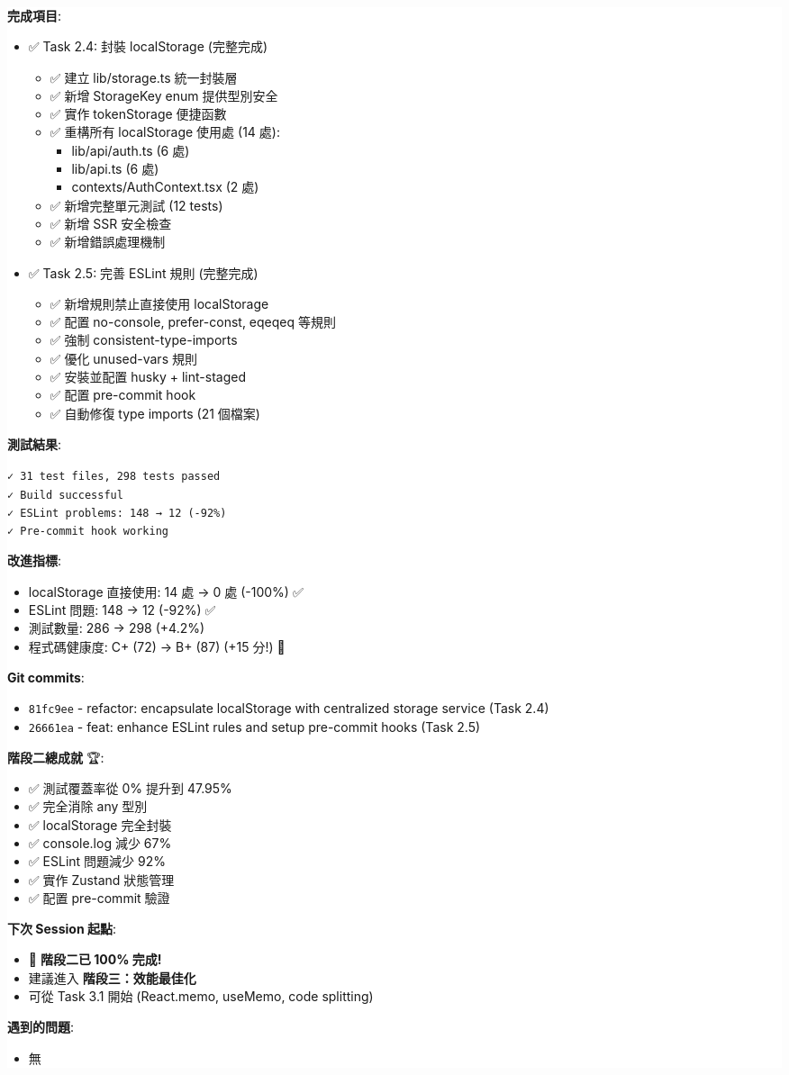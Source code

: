 **完成項目**:
- ✅ Task 2.4: 封裝 localStorage (完整完成)
  - ✅ 建立 lib/storage.ts 統一封裝層
  - ✅ 新增 StorageKey enum 提供型別安全
  - ✅ 實作 tokenStorage 便捷函數
  - ✅ 重構所有 localStorage 使用處 (14 處):
    - lib/api/auth.ts (6 處)
    - lib/api.ts (6 處)
    - contexts/AuthContext.tsx (2 處)
  - ✅ 新增完整單元測試 (12 tests)
  - ✅ 新增 SSR 安全檢查
  - ✅ 新增錯誤處理機制

- ✅ Task 2.5: 完善 ESLint 規則 (完整完成)
  - ✅ 新增規則禁止直接使用 localStorage
  - ✅ 配置 no-console, prefer-const, eqeqeq 等規則
  - ✅ 強制 consistent-type-imports
  - ✅ 優化 unused-vars 規則
  - ✅ 安裝並配置 husky + lint-staged
  - ✅ 配置 pre-commit hook
  - ✅ 自動修復 type imports (21 個檔案)

**測試結果**:
```
✓ 31 test files, 298 tests passed
✓ Build successful
✓ ESLint problems: 148 → 12 (-92%)
✓ Pre-commit hook working
```

**改進指標**:
- localStorage 直接使用: 14 處 → 0 處 (-100%) ✅
- ESLint 問題: 148 → 12 (-92%) ✅
- 測試數量: 286 → 298 (+4.2%)
- 程式碼健康度: C+ (72) → B+ (87) (+15 分!) 🎉

**Git commits**:
- `81fc9ee` - refactor: encapsulate localStorage with centralized storage service (Task 2.4)
- `26661ea` - feat: enhance ESLint rules and setup pre-commit hooks (Task 2.5)

**階段二總成就** 🏆:
- ✅ 測試覆蓋率從 0% 提升到 47.95%
- ✅ 完全消除 any 型別
- ✅ localStorage 完全封裝
- ✅ console.log 減少 67%
- ✅ ESLint 問題減少 92%
- ✅ 實作 Zustand 狀態管理
- ✅ 配置 pre-commit 驗證

**下次 Session 起點**:
- 🎉 **階段二已 100% 完成!**
- 建議進入 **階段三：效能最佳化**
- 可從 Task 3.1 開始 (React.memo, useMemo, code splitting)

**遇到的問題**:
- 無
